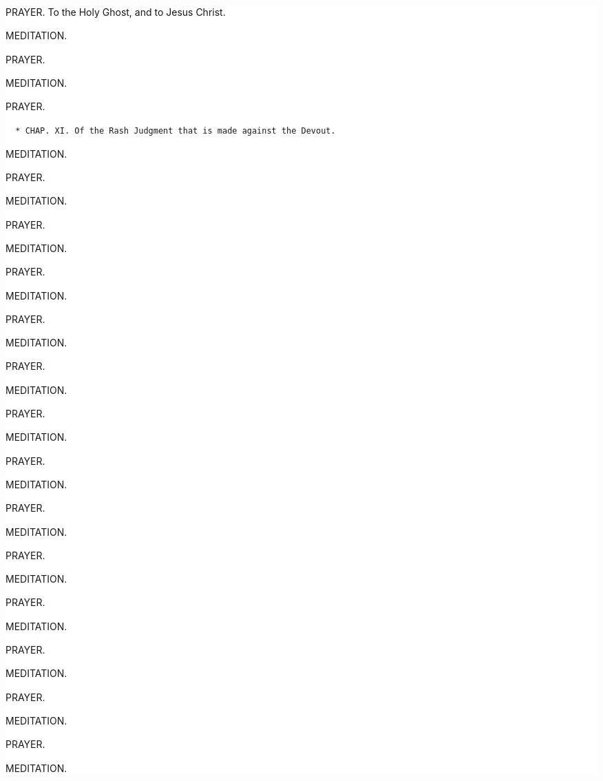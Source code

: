 PRAYER. To the Holy Ghost, and to Jesus Christ.

MEDITATION.

PRAYER.

MEDITATION.

PRAYER.

      * CHAP. XI. Of the Rash Judgment that is made against the Devout.

MEDITATION.

PRAYER.

MEDITATION.

PRAYER.

MEDITATION.

PRAYER.

MEDITATION.

PRAYER.

MEDITATION.

PRAYER.

MEDITATION.

PRAYER.

MEDITATION.

PRAYER.

MEDITATION.

PRAYER.

MEDITATION.

PRAYER.

MEDITATION.

PRAYER.

MEDITATION.

PRAYER.

MEDITATION.

PRAYER.

MEDITATION.

PRAYER.

MEDITATION.
